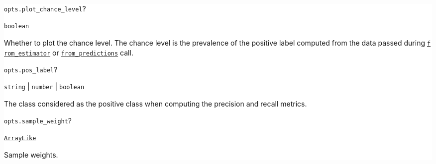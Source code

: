 </td>
</tr>
<tr>
<td>

`opts.plot_chance_level`?

</td>
<td>

`boolean`

</td>
<td>

Whether to plot the chance level. The chance level is the prevalence of the positive label computed from the data passed during [`from_estimator`](https://scikit-learn.org/stable/modules/generated/#sklearn.metrics.PrecisionRecallDisplay.from_estimator "sklearn.metrics.PrecisionRecallDisplay.from_estimator") or [`from_predictions`](https://scikit-learn.org/stable/modules/generated/#sklearn.metrics.PrecisionRecallDisplay.from_predictions "sklearn.metrics.PrecisionRecallDisplay.from_predictions") call.

</td>
</tr>
<tr>
<td>

`opts.pos_label`?

</td>
<td>

`string` \| `number` \| `boolean`

</td>
<td>

The class considered as the positive class when computing the precision and recall metrics.

</td>
</tr>
<tr>
<td>

`opts.sample_weight`?

</td>
<td>

[`ArrayLike`](../type-aliases/ArrayLike.md)

</td>
<td>

Sample weights.

</td>
</tr>
<tr>
<td>
